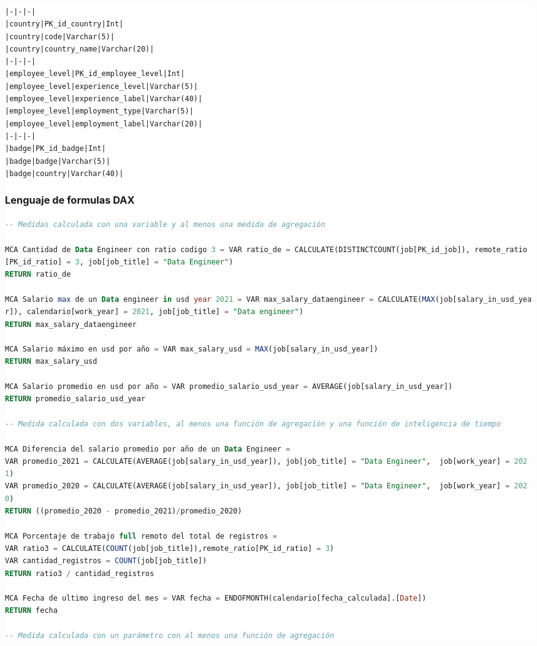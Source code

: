     |-|-|-|
    |country|PK_id_country|Int|
    |country|code|Varchar(5)|
    |country|country_name|Varchar(20)|
    |-|-|-|
    |employee_level|PK_id_employee_level|Int|
    |employee_level|experience_level|Varchar(5)|
    |employee_level|experience_label|Varchar(40)|
    |employee_level|employment_type|Varchar(5)|
    |employee_level|employment_label|Varchar(20)|
    |-|-|-|
    |badge|PK_id_badge|Int|
    |badge|badge|Varchar(5)|
    |badge|country|Varchar(40)|

### Lenguaje de formulas DAX

``` SQL
-- Medidas calculada con una variable y al menos una medida de agregación

MCA Cantidad de Data Engineer con ratio codigo 3 = VAR ratio_de = CALCULATE(DISTINCTCOUNT(job[PK_id_job]), remote_ratio[PK_id_ratio] = 3, job[job_title] = "Data Engineer")
RETURN ratio_de

MCA Salario max de un Data engineer in usd year 2021 = VAR max_salary_dataengineer = CALCULATE(MAX(job[salary_in_usd_year]), calendario[work_year] = 2021, job[job_title] = "Data engineer")
RETURN max_salary_dataengineer

MCA Salario máximo en usd por año = VAR max_salary_usd = MAX(job[salary_in_usd_year])
RETURN max_salary_usd

MCA Salario promedio en usd por año = VAR promedio_salario_usd_year = AVERAGE(job[salary_in_usd_year])
RETURN promedio_salario_usd_year

-- Medida calculada con dos variables, al menos una función de agregación y una función de inteligencia de tiempo

MCA Diferencia del salario promedio por año de un Data Engineer = 
VAR promedio_2021 = CALCULATE(AVERAGE(job[salary_in_usd_year]), job[job_title] = "Data Engineer",  job[work_year] = 2021)
VAR promedio_2020 = CALCULATE(AVERAGE(job[salary_in_usd_year]), job[job_title] = "Data Engineer",  job[work_year] = 2020)
RETURN ((promedio_2020 - promedio_2021)/promedio_2020)

MCA Porcentaje de trabajo full remoto del total de registros = 
VAR ratio3 = CALCULATE(COUNT(job[job_title]),remote_ratio[PK_id_ratio] = 3)
VAR cantidad_registros = COUNT(job[job_title])
RETURN ratio3 / cantidad_registros

MCA Fecha de ultimo ingreso del mes = VAR fecha = ENDOFMONTH(calendario[fecha_calculada].[Date])
RETURN fecha

-- Medida calculada con un parámetro con al menos una función de agregación
```